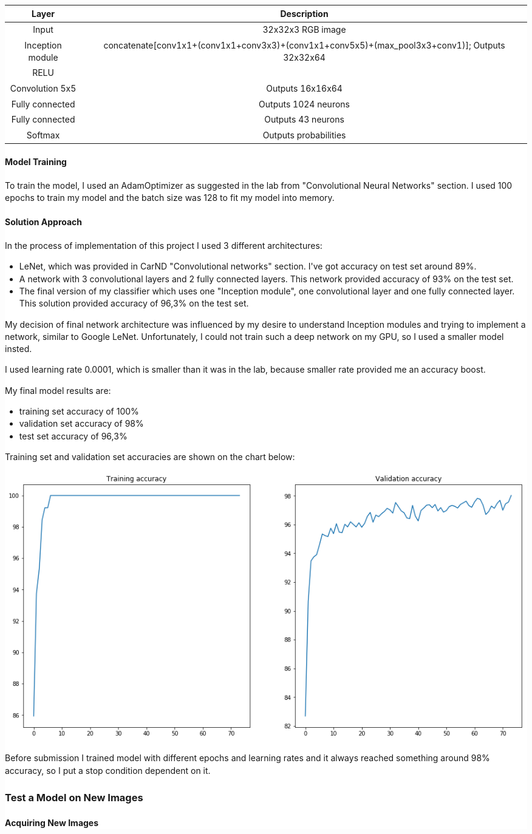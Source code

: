 | Layer         		|     Description	        									| 
|:---------------------:|:---------------------------------------------:| 
| Input         		| 32x32x3 RGB image   											| 
| Inception module     		| concatenate[conv1x1+(conv1x1+conv3x3)+(conv1x1+conv5x5)+(max_pool3x3+conv1)]; Outputs 32x32x64		|
| RELU				|													|
| Convolution 5x5	      	| 	Outputs 16x16x64 										|
| Fully connected 		|       Outputs 1024 neurons 										|
| Fully connected 		|       Outputs 43 neurons 										|
| Softmax			| 	Outputs probabilities        									|
 


#### Model Training

To train the model, I used an AdamOptimizer as suggested in the lab from "Convolutional Neural Networks" section. I used 100 epochs to train my model and the batch size was 128 to fit my model into memory.

#### Solution Approach

In the process of implementation of this project I used 3 different architectures: 
- LeNet, which was provided in CarND "Convolutional networks" section. I've got accuracy on test set around 89%.
- A network with 3 convolutional layers and 2 fully connected layers. This network provided accuracy of 93% on the test set.
- The final version of my classifier which uses one "Inception module", one convolutional layer and one fully connected layer. This solution provided accuracy of 96,3% on the test set.

My decision of final network architecture was influenced by my desire to understand Inception modules and trying to implement a network, similar to Google LeNet. Unfortunately, I could not train such a deep network on my GPU, so I used a smaller model insted.

I used learning rate 0.0001, which is smaller than it was in the lab, because smaller rate provided me an accuracy boost.

My final model results are:
* training set accuracy of 100%
* validation set accuracy of 98%
* test set accuracy of 96,3%

Training set and validation set accuracies are shown on the chart below:

![alt text][image8]

Before submission I trained model with different epochs and learning rates and it always reached something around 98% accuracy, so I put a stop condition dependent on it.

### Test a Model on New Images

#### Acquiring New Images


[//]: # (Image References)
[image1]: ./writeup/data_set_exploration_classes.png "Dataset examples"
[image2]: ./writeup/train_dataset_distribution.png "Distribution of the train set"
[image3]: ./writeup/validation_dataset_distribution.png "Distribution of the validation set"
[image4]: ./writeup/test_dataset_distribution.png "Distribution of the test set"
[image5]: ./writeup/data_generation.png "Examples of generated data"
[image6]: ./writeup/generated_data_distribution.png "Extended dataset distribution"
[image7]: ./writeup/preprocessing_example.png "Image preprocessing example"
[image8]: ./writeup/train_valid_accuracy.png "Image preprocessing example"
[image9]: ./writeup/my_dataset_grayscale.png "Random images after preprocessing"